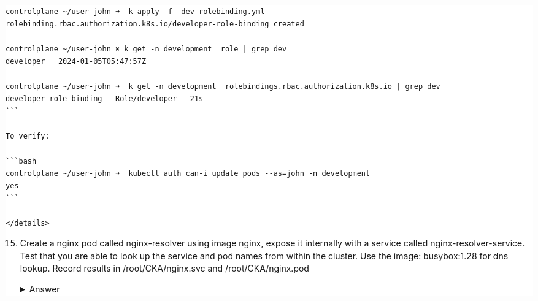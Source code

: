     controlplane ~/user-john ➜  k apply -f  dev-rolebinding.yml 
    rolebinding.rbac.authorization.k8s.io/developer-role-binding created

    controlplane ~/user-john ✖ k get -n development  role | grep dev
    developer   2024-01-05T05:47:57Z

    controlplane ~/user-john ➜  k get -n development  rolebindings.rbac.authorization.k8s.io | grep dev
    developer-role-binding   Role/developer   21s
    ```

    To verify: 

    ```bash
    controlplane ~/user-john ➜  kubectl auth can-i update pods --as=john -n development
    yes 
    ```
    
    </details>
      


15. Create a nginx pod called nginx-resolver using image nginx, expose it internally with a service called nginx-resolver-service. Test that you are able to look up the service and pod names from within the cluster. Use the image: busybox:1.28 for dns lookup. Record results in /root/CKA/nginx.svc and /root/CKA/nginx.pod

    <details><summary> Answer </summary>
    
    ```bash
    controlplane ~/CKA ➜  k run nginx-resolver --image nginx
    pod/nginx-resolver created

    controlplane ~/CKA ✖ k get po
    NAME                            READY   STATUS    RESTARTS   AGE
    nginx-deploy-5c95467974-7l68p   1/1     Running   0          102s
    nginx-resolver                  1/1     Running   0          11s
    redis-storage                   1/1     Running   0          12m
    super-user-pod                  1/1     Running   0          9m57s
    use-pv                          1/1     Running   0          6m43s
    ```

    Take note of the word "internally", this means that the port type is a ClusterIP. 

    ```bash
    controlplane ~/user-john ➜  k expose pod nginx-resolver \
    --name nginx-resolver-service \
    --port 80 \
    --target-port 80 \
    --type=ClusterIP

    service/nginx-resolver-service exposed 

    controlplane ~ ➜  k get svc
    NAME                     TYPE        CLUSTER-IP      EXTERNAL-IP   PORT(S)   AGE
    kubernetes               ClusterIP   10.96.0.1       <none>        443/TCP   26m
    nginx-resolver-service   ClusterIP   10.106.113.53   <none>        80/TCP    4s
    ```
    For testing,  we'll create another pod. 
